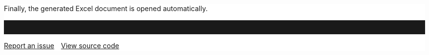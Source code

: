 Finally, the generated Excel document is opened automatically.


<hr style="padding-top:2rem" />
<a href="https://github.com/process4/docs/issues" target="_blank" class="bgw btn btn-primary btn-lg shadow-sm">Report an issue</a>
<a href="https://github.com/process4/docs" target="_blank" class="bgw btn btn-primary btn-lg shadow-sm" style="margin-left:10px;">View source code</a>